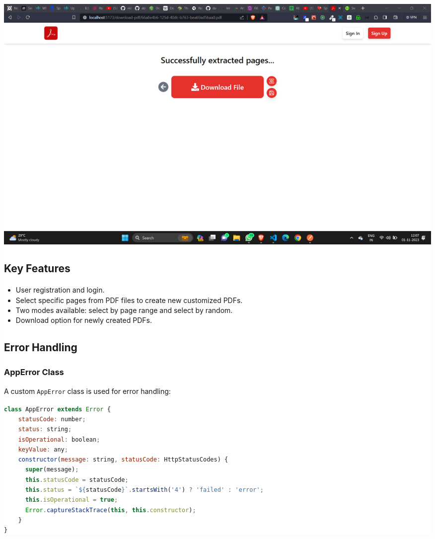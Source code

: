    ![Download PDF](https://github.com/abinth11/pdf-extractor/blob/main/assets/download.png)

## Key Features

- User registration and login.
- Select specific pages from PDF files to create new customized PDFs.
- Two modes available: select by page range and select by random.
- Download option for newly created PDFs.

## Error Handling

### AppError Class

A custom `AppError` class is used for error handling:

```javascript
class AppError extends Error {
    statusCode: number;
    status: string;
    isOperational: boolean;
    keyValue: any;
    constructor(message: string, statusCode: HttpStatusCodes) {
      super(message);
      this.statusCode = statusCode;
      this.status = `${statusCode}`.startsWith('4') ? 'failed' : 'error';
      this.isOperational = true;
      Error.captureStackTrace(this, this.constructor);
    }
}
```

